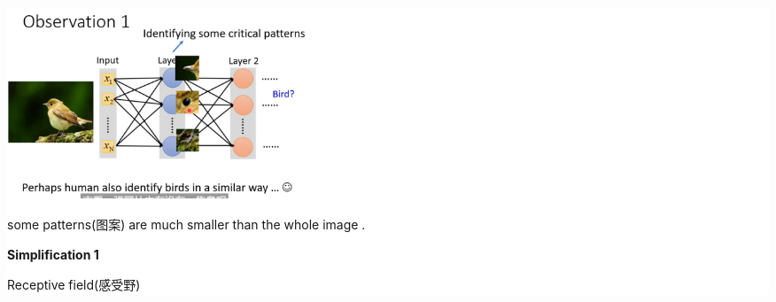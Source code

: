 <img src="李宏毅机器学习笔记.assets/image-20211112100037964.png" alt="image-20211112100037964" style="zoom:33%;" />



some patterns(图案) are much smaller than the whole image .

**Simplification 1**

Receptive field(感受野)
